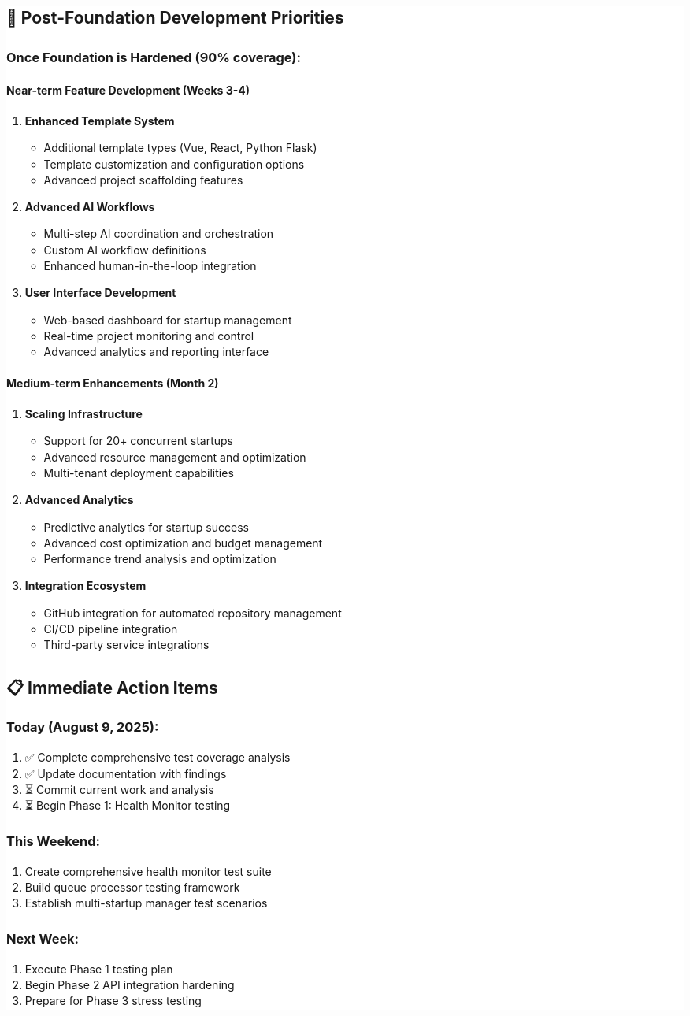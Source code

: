 ## 🚀 Post-Foundation Development Priorities

### **Once Foundation is Hardened (90% coverage):**

#### **Near-term Feature Development** (Weeks 3-4)
1. **Enhanced Template System**
   - Additional template types (Vue, React, Python Flask)
   - Template customization and configuration options
   - Advanced project scaffolding features

2. **Advanced AI Workflows**
   - Multi-step AI coordination and orchestration
   - Custom AI workflow definitions
   - Enhanced human-in-the-loop integration

3. **User Interface Development**
   - Web-based dashboard for startup management
   - Real-time project monitoring and control
   - Advanced analytics and reporting interface

#### **Medium-term Enhancements** (Month 2)
1. **Scaling Infrastructure**
   - Support for 20+ concurrent startups
   - Advanced resource management and optimization
   - Multi-tenant deployment capabilities

2. **Advanced Analytics**
   - Predictive analytics for startup success
   - Advanced cost optimization and budget management
   - Performance trend analysis and optimization

3. **Integration Ecosystem**
   - GitHub integration for automated repository management
   - CI/CD pipeline integration
   - Third-party service integrations

## 📋 Immediate Action Items

### **Today (August 9, 2025):**
1. ✅ Complete comprehensive test coverage analysis
2. ✅ Update documentation with findings
3. ⏳ Commit current work and analysis
4. ⏳ Begin Phase 1: Health Monitor testing

### **This Weekend:**
1. Create comprehensive health monitor test suite
2. Build queue processor testing framework
3. Establish multi-startup manager test scenarios

### **Next Week:**
1. Execute Phase 1 testing plan
2. Begin Phase 2 API integration hardening
3. Prepare for Phase 3 stress testing
